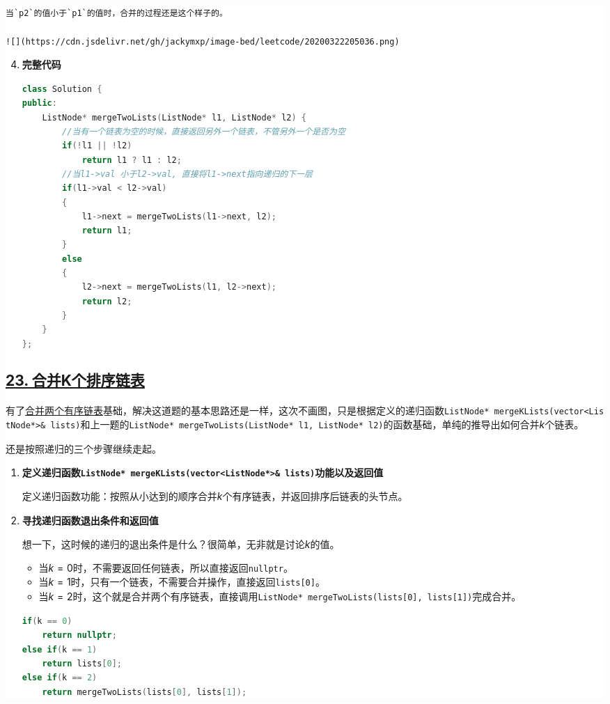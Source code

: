     当`p2`的值小于`p1`的值时，合并的过程还是这个样子的。

    ![](https://cdn.jsdelivr.net/gh/jackymxp/image-bed/leetcode/20200322205036.png)

4.  **完整代码**

    ```cpp
    class Solution {
    public:
        ListNode* mergeTwoLists(ListNode* l1, ListNode* l2) {
            //当有一个链表为空的时候，直接返回另外一个链表，不管另外一个是否为空
            if(!l1 || !l2)
                return l1 ? l1 : l2;
            //当l1->val 小于l2->val, 直接将l1->next指向递归的下一层
            if(l1->val < l2->val)
            {
                l1->next = mergeTwoLists(l1->next, l2);
                return l1;
            }
            else
            {
                l2->next = mergeTwoLists(l1, l2->next);
                return l2;
            }
        }
    };
    ```

## [23. 合并K个排序链表](https://leetcode-cn.com/problems/merge-k-sorted-lists/)

有了[合并两个有序链表](https://leetcode-cn.com/problems/merge-two-sorted-lists/)基础，解决这道题的基本思路还是一样，这次不画图，只是根据定义的递归函数`ListNode* mergeKLists(vector<ListNode*>& lists)`和上一题的`ListNode* mergeTwoLists(ListNode* l1, ListNode* l2)`的函数基础，单纯的推导出如何合并$k$个链表。

还是按照递归的三个步骤继续走起。

1.  **定义递归函数`ListNode* mergeKLists(vector<ListNode*>& lists)`功能以及返回值**

    定义递归函数功能：按照从小达到的顺序合并$k$个有序链表，并返回排序后链表的头节点。

2.  **寻找递归函数退出条件和返回值**

    想一下，这时候的递归的退出条件是什么？很简单，无非就是讨论$k$的值。

    -   当$k = 0$时，不需要返回任何链表，所以直接返回`nullptr`。
    -   当$k = 1$时，只有一个链表，不需要合并操作，直接返回`lists[0]`。
    -   当$k = 2$时，这个就是合并两个有序链表，直接调用`ListNode* mergeTwoLists(lists[0], lists[1])`完成合并。

    ```cpp
    if(k == 0)
        return nullptr;
    else if(k == 1)
        return lists[0];
    else if(k == 2)
        return mergeTwoLists(lists[0], lists[1]);
    ```
